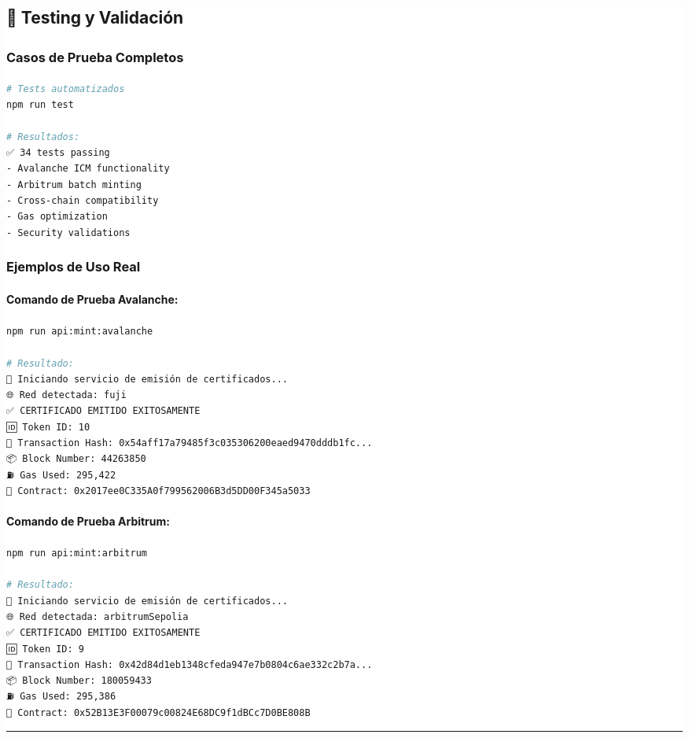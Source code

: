 
## 🧪 Testing y Validación

### Casos de Prueba Completos

```bash
# Tests automatizados
npm run test

# Resultados:
✅ 34 tests passing
- Avalanche ICM functionality
- Arbitrum batch minting  
- Cross-chain compatibility
- Gas optimization
- Security validations
```

### Ejemplos de Uso Real

#### **Comando de Prueba Avalanche:**
```bash
npm run api:mint:avalanche

# Resultado:
🚀 Iniciando servicio de emisión de certificados...
🌐 Red detectada: fuji
✅ CERTIFICADO EMITIDO EXITOSAMENTE
🆔 Token ID: 10
🔗 Transaction Hash: 0x54aff17a79485f3c035306200eaed9470dddb1fc...
📦 Block Number: 44263850
⛽ Gas Used: 295,422
📄 Contract: 0x2017ee0C335A0f799562006B3d5DD00F345a5033
```

#### **Comando de Prueba Arbitrum:**
```bash
npm run api:mint:arbitrum

# Resultado:
🚀 Iniciando servicio de emisión de certificados...
🌐 Red detectada: arbitrumSepolia
✅ CERTIFICADO EMITIDO EXITOSAMENTE
🆔 Token ID: 9
🔗 Transaction Hash: 0x42d84d1eb1348cfeda947e7b0804c6ae332c2b7a...
📦 Block Number: 180059433
⛽ Gas Used: 295,386
📄 Contract: 0x52B13E3F00079c00824E68DC9f1dBCc7D0BE808B
```

---
